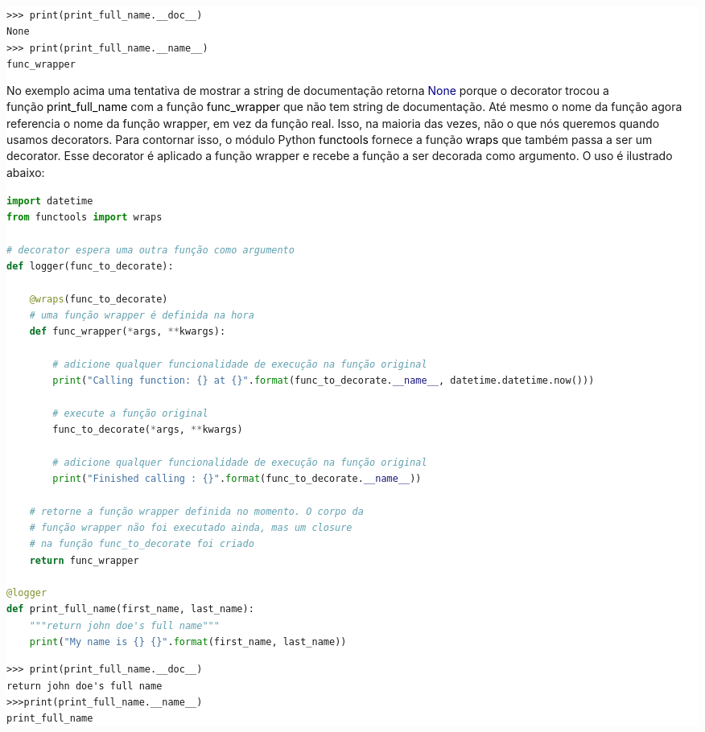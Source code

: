 ````shell
>>> print(print_full_name.__doc__)
None
>>> print(print_full_name.__name__)
func_wrapper
````

No exemplo acima uma tentativa de mostrar a string de documentação
retorna <span style="color: #000088;">None</span> porque o decorator
trocou a função <span style="color: #000000;">print\_full\_name</span>
com a função <span style="color: #000000;">func\_wrapper</span> que não
tem string de documentação. Até mesmo o nome da função agora referencia
o nome da função wrapper, em vez da função real. Isso, na maioria das
vezes, não o que nós queremos quando usamos decorators. Para contornar
isso, o módulo Python <span style="color: #000000;">functools</span>
fornece a função <span style="color: #000000;">wraps</span> que também
passa a ser um decorator. Esse decorator é aplicado a função wrapper e
recebe a função a ser decorada como argumento. O uso é ilustrado abaixo:

````python
import datetime
from functools import wraps 

# decorator espera uma outra função como argumento
def logger(func_to_decorate):

    @wraps(func_to_decorate)
    # uma função wrapper é definida na hora
    def func_wrapper(*args, **kwargs):

        # adicione qualquer funcionalidade de execução na função original
        print("Calling function: {} at {}".format(func_to_decorate.__name__, datetime.datetime.now()))

        # execute a função original
        func_to_decorate(*args, **kwargs)

        # adicione qualquer funcionalidade de execução na função original
        print("Finished calling : {}".format(func_to_decorate.__name__))

    # retorne a função wrapper definida no momento. O corpo da
    # função wrapper não foi executado ainda, mas um closure
    # na função func_to_decorate foi criado 
    return func_wrapper

@logger
def print_full_name(first_name, last_name):
    """return john doe's full name"""
    print("My name is {} {}".format(first_name, last_name))
````

````shell
>>> print(print_full_name.__doc__)
return john doe's full name
>>>print(print_full_name.__name__)
print_full_name
````
